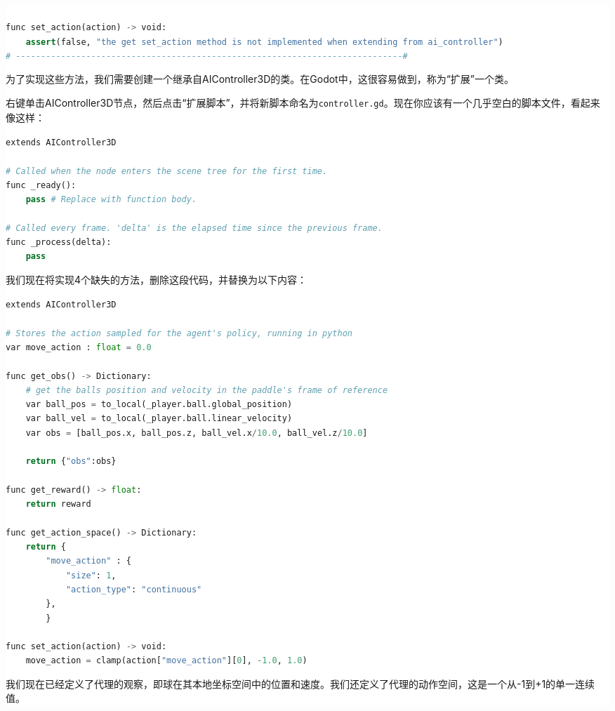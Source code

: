 ```py

func set_action(action) -> void:
	assert(false, "the get set_action method is not implemented when extending from ai_controller")
# -----------------------------------------------------------------------------#
```

为了实现这些方法，我们需要创建一个继承自AIController3D的类。在Godot中，这很容易做到，称为“扩展”一个类。

右键单击AIController3D节点，然后点击“扩展脚本”，并将新脚本命名为`controller.gd`。现在你应该有一个几乎空白的脚本文件，看起来像这样：

```py
extends AIController3D

# Called when the node enters the scene tree for the first time.
func _ready():
	pass # Replace with function body.

# Called every frame. 'delta' is the elapsed time since the previous frame.
func _process(delta):
	pass
```

我们现在将实现4个缺失的方法，删除这段代码，并替换为以下内容：

```py
extends AIController3D

# Stores the action sampled for the agent's policy, running in python
var move_action : float = 0.0

func get_obs() -> Dictionary:
	# get the balls position and velocity in the paddle's frame of reference
	var ball_pos = to_local(_player.ball.global_position)
	var ball_vel = to_local(_player.ball.linear_velocity)
	var obs = [ball_pos.x, ball_pos.z, ball_vel.x/10.0, ball_vel.z/10.0]

	return {"obs":obs}

func get_reward() -> float:
	return reward

func get_action_space() -> Dictionary:
	return {
		"move_action" : {
			"size": 1,
			"action_type": "continuous"
		},
		}

func set_action(action) -> void:
	move_action = clamp(action["move_action"][0], -1.0, 1.0)
```

我们现在已经定义了代理的观察，即球在其本地坐标空间中的位置和速度。我们还定义了代理的动作空间，这是一个从-1到+1的单一连续值。
